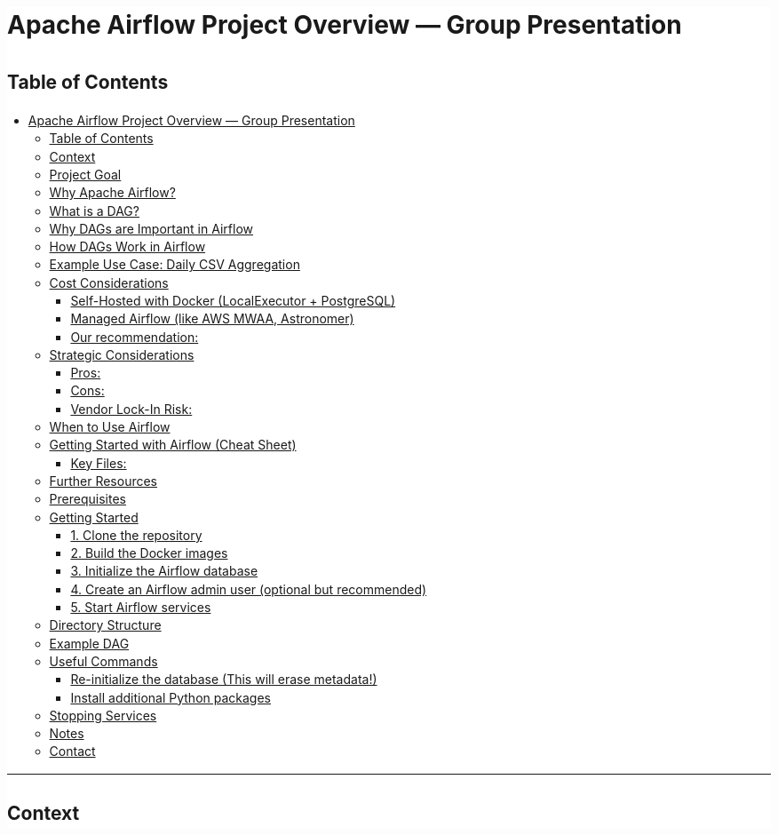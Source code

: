 # Apache Airflow Project Overview — Group Presentation

## Table of Contents

- [Apache Airflow Project Overview — Group Presentation](#apache-airflow-project-overview--group-presentation)
  - [Table of Contents](#table-of-contents)
  - [Context](#context)
  - [Project Goal](#project-goal)
  - [Why Apache Airflow?](#why-apache-airflow)
  - [What is a DAG?](#what-is-a-dag)
  - [Why DAGs are Important in Airflow](#why-dags-are-important-in-airflow)
  - [How DAGs Work in Airflow](#how-dags-work-in-airflow)
  - [Example Use Case: Daily CSV Aggregation](#example-use-case-daily-csv-aggregation)
  - [Cost Considerations](#cost-considerations)
    - [Self-Hosted with Docker (LocalExecutor + PostgreSQL)](#self-hosted-with-docker-localexecutor--postgresql)
    - [Managed Airflow (like AWS MWAA, Astronomer)](#managed-airflow-like-aws-mwaa-astronomer)
    - [Our recommendation:](#our-recommendation)
  - [Strategic Considerations](#strategic-considerations)
    - [Pros:](#pros)
    - [Cons:](#cons)
    - [Vendor Lock-In Risk:](#vendor-lock-in-risk)
  - [When to Use Airflow](#when-to-use-airflow)
  - [Getting Started with Airflow (Cheat Sheet)](#getting-started-with-airflow-cheat-sheet)
    - [Key Files:](#key-files)
  - [Further Resources](#further-resources)
  - [Prerequisites](#prerequisites)
  - [Getting Started](#getting-started)
    - [1. Clone the repository](#1-clone-the-repository)
    - [2. Build the Docker images](#2-build-the-docker-images)
    - [3. Initialize the Airflow database](#3-initialize-the-airflow-database)
    - [4. Create an Airflow admin user (optional but recommended)](#4-create-an-airflow-admin-user-optional-but-recommended)
    - [5. Start Airflow services](#5-start-airflow-services)
  - [Directory Structure](#directory-structure)
  - [Example DAG](#example-dag)
  - [Useful Commands](#useful-commands)
    - [Re-initialize the database (This will erase metadata!)](#re-initialize-the-database-this-will-erase-metadata)
    - [Install additional Python packages](#install-additional-python-packages)
  - [Stopping Services](#stopping-services)
  - [Notes](#notes)
  - [Contact](#contact)

---

## Context
